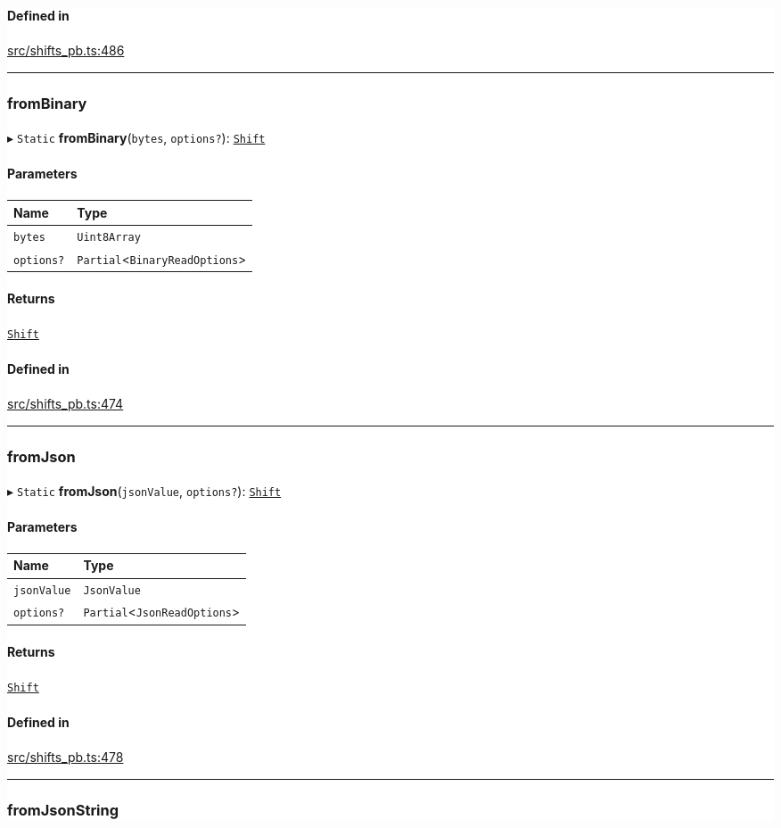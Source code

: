 #### Defined in

[src/shifts_pb.ts:486](https://github.com/Unaxiom/genesis-ts-sdk/blob/a265138/src/shifts_pb.ts#L486)

___

### fromBinary

▸ `Static` **fromBinary**(`bytes`, `options?`): [`Shift`](Shift.md)

#### Parameters

| Name | Type |
| :------ | :------ |
| `bytes` | `Uint8Array` |
| `options?` | `Partial`<`BinaryReadOptions`\> |

#### Returns

[`Shift`](Shift.md)

#### Defined in

[src/shifts_pb.ts:474](https://github.com/Unaxiom/genesis-ts-sdk/blob/a265138/src/shifts_pb.ts#L474)

___

### fromJson

▸ `Static` **fromJson**(`jsonValue`, `options?`): [`Shift`](Shift.md)

#### Parameters

| Name | Type |
| :------ | :------ |
| `jsonValue` | `JsonValue` |
| `options?` | `Partial`<`JsonReadOptions`\> |

#### Returns

[`Shift`](Shift.md)

#### Defined in

[src/shifts_pb.ts:478](https://github.com/Unaxiom/genesis-ts-sdk/blob/a265138/src/shifts_pb.ts#L478)

___

### fromJsonString
